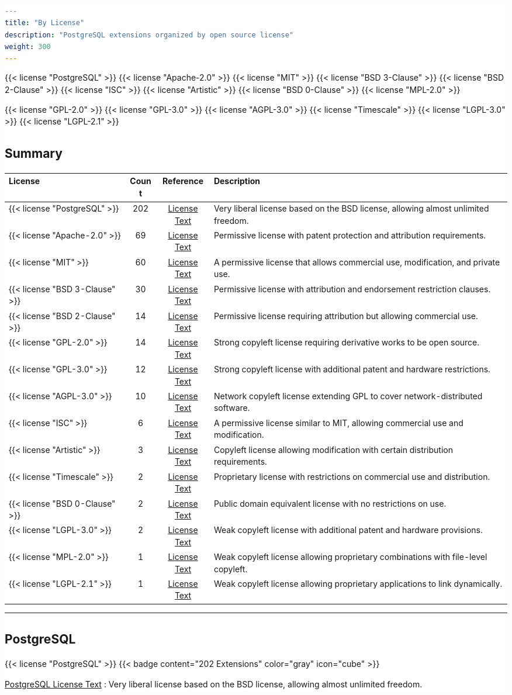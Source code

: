 ```yaml
---
title: "By License"
description: "PostgreSQL extensions organized by open source license"
weight: 300
---
```


{{< license "PostgreSQL" >}} {{< license "Apache-2.0" >}} {{< license "MIT" >}} {{< license "BSD 3-Clause" >}} {{< license "BSD 2-Clause" >}} {{< license "ISC" >}} {{< license "Artistic" >}} {{< license "BSD 0-Clause" >}} {{< license "MPL-2.0" >}}

{{< license "GPL-2.0" >}} {{< license "GPL-3.0" >}} {{< license "AGPL-3.0" >}} {{< license "Timescale" >}} {{< license "LGPL-3.0" >}} {{< license "LGPL-2.1" >}}

## Summary

| License | Count | Reference | Description |
|:--------|:-----:|:-------:|:-----------|
| {{< license "PostgreSQL" >}} | 202 | [License Text](https://opensource.org/licenses/postgresql) | Very liberal license based on the BSD license, allowing almost unlimited freedom. |
| {{< license "Apache-2.0" >}} | 69 | [License Text](https://opensource.org/licenses/Apache-2.0) | Permissive license with patent protection and attribution requirements. |
| {{< license "MIT" >}} | 60 | [License Text](https://opensource.org/licenses/MIT) | A permissive license that allows commercial use, modification, and private use. |
| {{< license "BSD 3-Clause" >}} | 30 | [License Text](https://opensource.org/license/bsd-3-clause) | Permissive license with attribution and endorsement restriction clauses. |
| {{< license "BSD 2-Clause" >}} | 14 | [License Text](https://opensource.org/license/bsd-2-clause) | Permissive license requiring attribution but allowing commercial use. |
| {{< license "GPL-2.0" >}} | 14 | [License Text](https://opensource.org/licenses/GPL-2.0) | Strong copyleft license requiring derivative works to be open source. |
| {{< license "GPL-3.0" >}} | 12 | [License Text](https://opensource.org/licenses/GPL-3.0) | Strong copyleft license with additional patent and hardware restrictions. |
| {{< license "AGPL-3.0" >}} | 10 | [License Text](https://opensource.org/licenses/AGPL-3.0) | Network copyleft license extending GPL to cover network-distributed software. |
| {{< license "ISC" >}} | 6 | [License Text](https://opensource.org/licenses/ISC) | A permissive license similar to MIT, allowing commercial use and modification. |
| {{< license "Artistic" >}} | 3 | [License Text](https://opensource.org/license/artistic-2-0) | Copyleft license allowing modification with certain distribution requirements. |
| {{< license "Timescale" >}} | 2 | [License Text](https://www.timescale.com/legal/licenses) | Proprietary license with restrictions on commercial use and distribution. |
| {{< license "BSD 0-Clause" >}} | 2 | [License Text](https://opensource.org/license/0bsd) | Public domain equivalent license with no restrictions on use. |
| {{< license "LGPL-3.0" >}} | 2 | [License Text](https://opensource.org/licenses/LGPL-3.0) | Weak copyleft license with additional patent and hardware provisions. |
| {{< license "MPL-2.0" >}} | 1 | [License Text](https://opensource.org/licenses/MPL-2.0) | Weak copyleft license allowing proprietary combinations with file-level copyleft. |
| {{< license "LGPL-2.1" >}} | 1 | [License Text](https://opensource.org/licenses/LGPL-2.1) | Weak copyleft license allowing proprietary applications to link dynamically. |

---------

## PostgreSQL

{{< license "PostgreSQL" >}} {{< badge content="202 Extensions" color="gray" icon="cube" >}}

[PostgreSQL License Text](https://opensource.org/licenses/postgresql) : Very liberal license based on the BSD license, allowing almost unlimited freedom.
